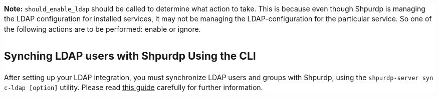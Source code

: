 **Note:**  `should_enable_ldap` should be called to determine what action
to take. This is because even though Shpurdp is managing the LDAP configuration for installed services, it may not be managing the LDAP-configuration for the particular service. So one of the following actions are to be performed: enable or ignore.

<a name="sync-using-cli"></a>
## Synching LDAP users with Shpurdp Using the CLI

After setting up your LDAP integration, you must synchronize LDAP users and groups with Shpurdp, using the `shpurdp-server sync-ldap [option]` utility. Please read [this guide](https://docs.hortonworks.com/HDPDocuments/HDP3/HDP-3.0.1/shpurdp-authentication-ldap-ad/content/authe_ldapad_synchronizing_ldap_users_and_groups.html) carefully for further information.
